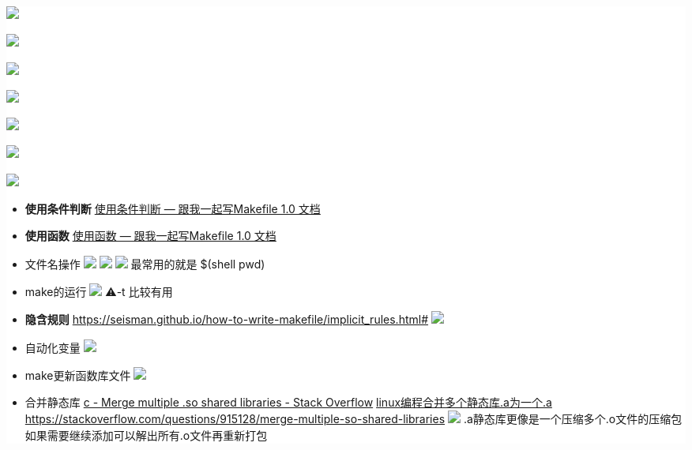 
![](%E4%BB%8Egcc%E5%88%B0make%E5%92%8Cmakfile/1E38A117-5571-46C5-BC48-F196EC9DFA14.png)

![](%E4%BB%8Egcc%E5%88%B0make%E5%92%8Cmakfile/6116C186-E121-40CE-AAC7-DFDAC18AE43A.png)

![](%E4%BB%8Egcc%E5%88%B0make%E5%92%8Cmakfile/287C332B-7C2E-4B50-A1C7-48D77DA4AA0B.png)

![](%E4%BB%8Egcc%E5%88%B0make%E5%92%8Cmakfile/833DD087-C6AB-49E6-A657-C2A8AD6ACD4A.png)

![](%E4%BB%8Egcc%E5%88%B0make%E5%92%8Cmakfile/BDAD2AA6-53AA-4A2D-ABB7-C55A61FA9879.png)

![](%E4%BB%8Egcc%E5%88%B0make%E5%92%8Cmakfile/AB57B6AA-A95B-44AF-B462-857156838768.png)

![](%E4%BB%8Egcc%E5%88%B0make%E5%92%8Cmakfile/244476FB-19ED-4ADB-8F7A-93D0C79EE779.png)

* **使用条件判断**
[使用条件判断 — 跟我一起写Makefile 1.0 文档](https://seisman.github.io/how-to-write-makefile/conditionals.html)

* **使用函数**
[使用函数 — 跟我一起写Makefile 1.0 文档](https://seisman.github.io/how-to-write-makefile/functions.html)

* 文件名操作
![](%E4%BB%8Egcc%E5%88%B0make%E5%92%8Cmakfile/BCE9FD64-2C37-444A-BED6-B2D3808439AF.png)
![](%E4%BB%8Egcc%E5%88%B0make%E5%92%8Cmakfile/09734FA0-482C-4135-8B7C-59D98805DB2F.png)
![](%E4%BB%8Egcc%E5%88%B0make%E5%92%8Cmakfile/E5360EB4-BCB2-4DA3-9251-6B32DEBBC050.png)
最常用的就是 $(shell pwd)

* make的运行
![](%E4%BB%8Egcc%E5%88%B0make%E5%92%8Cmakfile/7C785396-9CD6-401A-ACC4-F135C3B9D7A8.png)
⚠️-t 比较有用

* **隐含规则**
https://seisman.github.io/how-to-write-makefile/implicit_rules.html#
![](%E4%BB%8Egcc%E5%88%B0make%E5%92%8Cmakfile/AD9EBD4F-221A-451F-9EC6-20DACB4A4821.png)

* 自动化变量
![](%E4%BB%8Egcc%E5%88%B0make%E5%92%8Cmakfile/48D5F190-9875-4223-AC56-190907CD0431.png)

* make更新函数库文件
![](%E4%BB%8Egcc%E5%88%B0make%E5%92%8Cmakfile/ED52CD9F-FEF4-48A3-8804-94B1BB10D410.png)

* 合并静态库
[c - Merge multiple .so shared libraries - Stack Overflow](https://stackoverflow.com/questions/915128/merge-multiple-so-shared-libraries)
[linux编程合并多个静态库.a为一个.a](https://www.shuzhiduo.com/A/xl561MY1Jr/)
https://stackoverflow.com/questions/915128/merge-multiple-so-shared-libraries
![](%E4%BB%8Egcc%E5%88%B0make%E5%92%8Cmakfile/CD536F79-41B5-464F-8F19-A8DF3A5199B6.png)
.a静态库更像是一个压缩多个.o文件的压缩包
如果需要继续添加可以解出所有.o文件再重新打包
